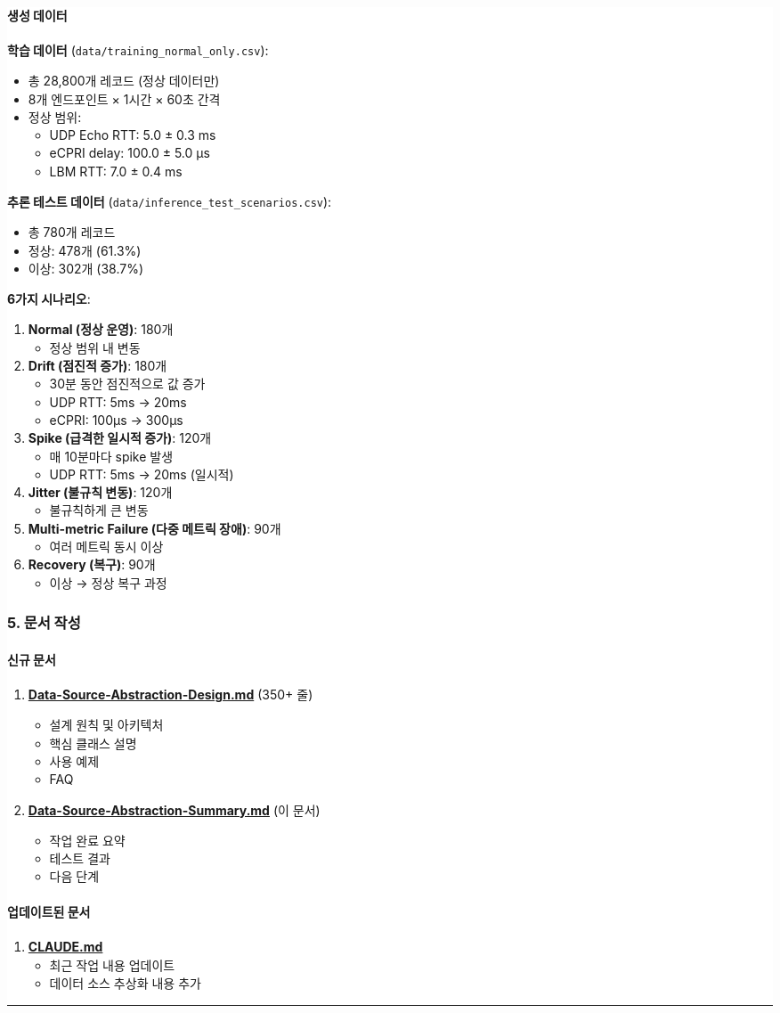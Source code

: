 #### 생성 데이터

**학습 데이터** (`data/training_normal_only.csv`):
- 총 28,800개 레코드 (정상 데이터만)
- 8개 엔드포인트 × 1시간 × 60초 간격
- 정상 범위:
  - UDP Echo RTT: 5.0 ± 0.3 ms
  - eCPRI delay: 100.0 ± 5.0 µs
  - LBM RTT: 7.0 ± 0.4 ms

**추론 테스트 데이터** (`data/inference_test_scenarios.csv`):
- 총 780개 레코드
- 정상: 478개 (61.3%)
- 이상: 302개 (38.7%)

**6가지 시나리오**:
1. **Normal (정상 운영)**: 180개
   - 정상 범위 내 변동
2. **Drift (점진적 증가)**: 180개
   - 30분 동안 점진적으로 값 증가
   - UDP RTT: 5ms → 20ms
   - eCPRI: 100µs → 300µs
3. **Spike (급격한 일시적 증가)**: 120개
   - 매 10분마다 spike 발생
   - UDP RTT: 5ms → 20ms (일시적)
4. **Jitter (불규칙 변동)**: 120개
   - 불규칙하게 큰 변동
5. **Multi-metric Failure (다중 메트릭 장애)**: 90개
   - 여러 메트릭 동시 이상
6. **Recovery (복구)**: 90개
   - 이상 → 정상 복구 과정

### 5. 문서 작성

#### 신규 문서
1. **[Data-Source-Abstraction-Design.md](Data-Source-Abstraction-Design.md)** (350+ 줄)
   - 설계 원칙 및 아키텍처
   - 핵심 클래스 설명
   - 사용 예제
   - FAQ

2. **[Data-Source-Abstraction-Summary.md](Data-Source-Abstraction-Summary.md)** (이 문서)
   - 작업 완료 요약
   - 테스트 결과
   - 다음 단계

#### 업데이트된 문서
1. **[CLAUDE.md](../CLAUDE.md)**
   - 최근 작업 내용 업데이트
   - 데이터 소스 추상화 내용 추가

---
